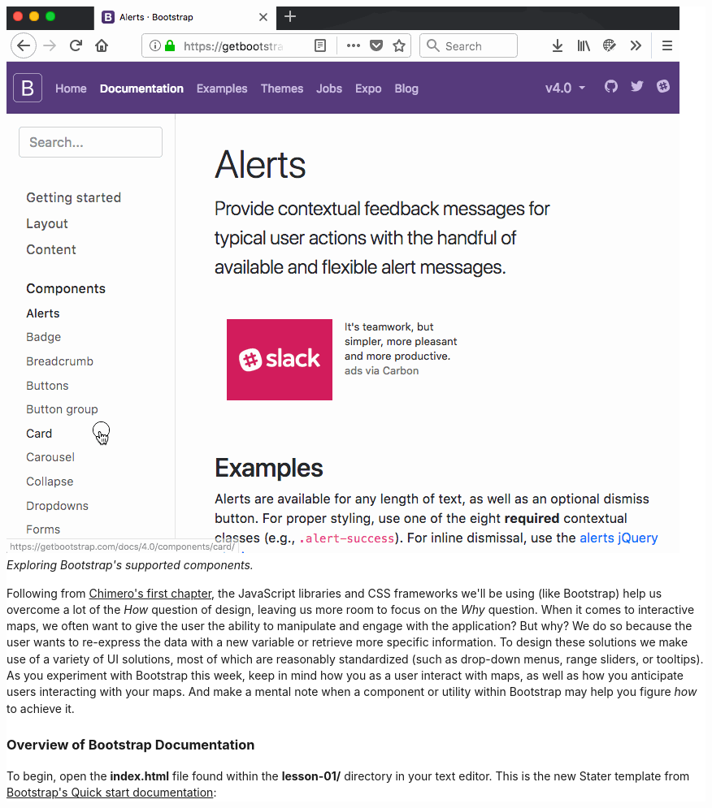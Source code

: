 ![Exploring Bootstrap's supported components](graphics/bootstrap-components.gif)  
*Exploring Bootstrap's supported components.*

Following from [Chimero's first chapter](http://shapeofdesignbook.com/chapters/01-how-and-why/), the JavaScript libraries and CSS frameworks we'll be using (like Bootstrap) help us overcome a lot of the _How_ question of design, leaving us more room to focus on the _Why_ question. When it comes to interactive maps, we often want to give the user the ability to manipulate and engage with the application? But why? We do so because the user wants to re-express the data with a new variable or retrieve more specific information. To design these solutions we make use of a variety of UI solutions, most of which are reasonably standardized (such as drop-down menus, range sliders, or tooltips). As you experiment with Bootstrap this week, keep in mind how you as a user interact with maps, as well as how you anticipate users interacting with your maps. And make a mental note when a component or utility within Bootstrap may help you figure _how_ to achieve it.

### Overview of Bootstrap Documentation

To begin, open the **index.html** file found within the **lesson-01/** directory in your text editor. This is the new Stater template from [Bootstrap's Quick start documentation](https://getbootstrap.com/docs/4.0/getting-started/introduction/#starter-template):

